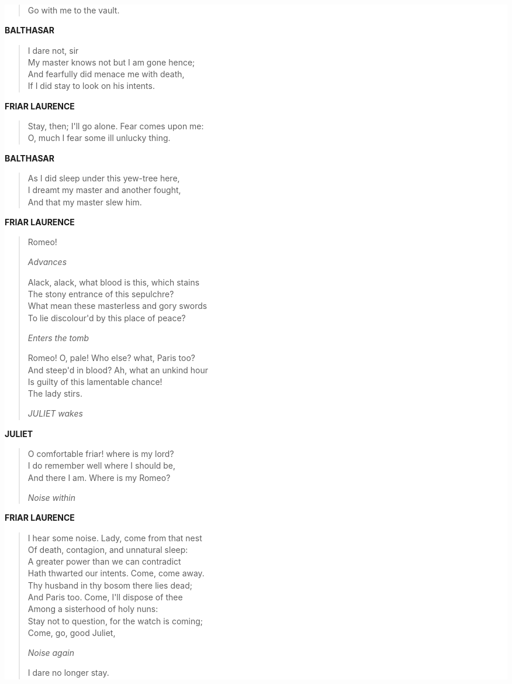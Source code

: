 > Go with me to the vault.  

**BALTHASAR**

> I dare not, sir  
> My master knows not but I am gone hence;  
> And fearfully did menace me with death,  
> If I did stay to look on his intents.  

**FRIAR LAURENCE**

> Stay, then; I'll go alone. Fear comes upon me:  
> O, much I fear some ill unlucky thing.  

**BALTHASAR**

> As I did sleep under this yew-tree here,  
> I dreamt my master and another fought,  
> And that my master slew him.  

**FRIAR LAURENCE**

> Romeo!  
> 
> _Advances_
> 
> Alack, alack, what blood is this, which stains  
> The stony entrance of this sepulchre?  
> What mean these masterless and gory swords  
> To lie discolour'd by this place of peace?  
> 
> _Enters the tomb_
> 
> Romeo! O, pale! Who else? what, Paris too?  
> And steep'd in blood? Ah, what an unkind hour  
> Is guilty of this lamentable chance!  
> The lady stirs.  
> 
> _JULIET wakes_

**JULIET**

> O comfortable friar! where is my lord?  
> I do remember well where I should be,  
> And there I am. Where is my Romeo?  
> 
> _Noise within_

**FRIAR LAURENCE**

> I hear some noise. Lady, come from that nest  
> Of death, contagion, and unnatural sleep:  
> A greater power than we can contradict  
> Hath thwarted our intents. Come, come away.  
> Thy husband in thy bosom there lies dead;  
> And Paris too. Come, I'll dispose of thee  
> Among a sisterhood of holy nuns:  
> Stay not to question, for the watch is coming;  
> Come, go, good Juliet,  
> 
> _Noise again_
> 
> I dare no longer stay.  
